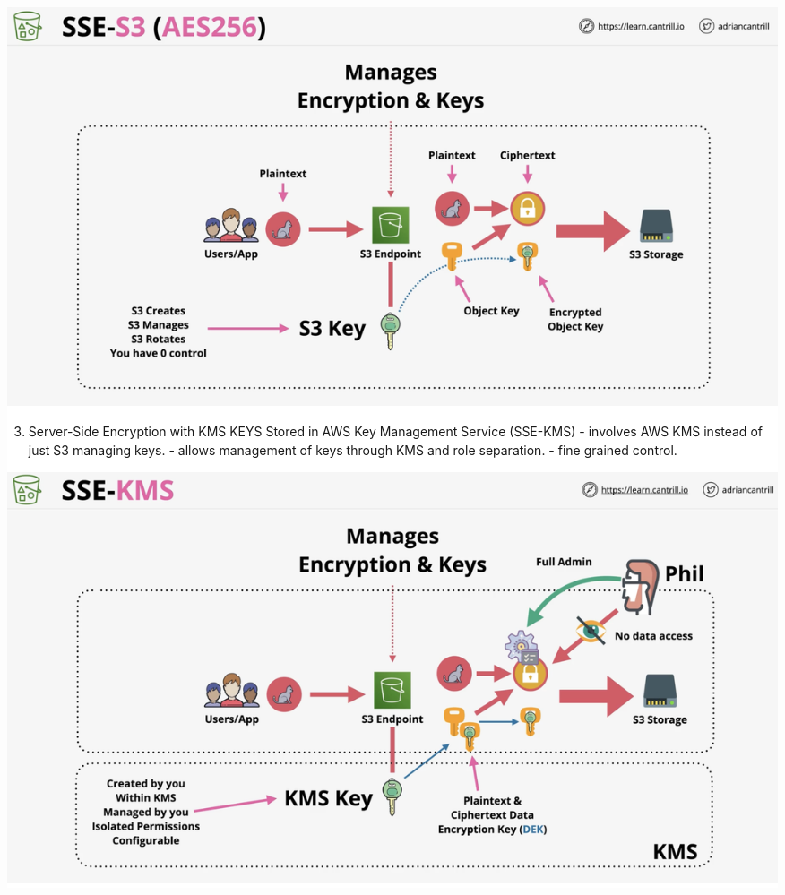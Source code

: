 ![Simple Storage Service (S3)-07-01-2024-18](images/Simple%20Storage%20Service%20(S3)-07-01-2024-18.png)

3. Server-Side Encryption with KMS KEYS Stored in AWS Key Management Service (SSE-KMS)
	\- involves AWS KMS instead of just S3 managing keys.
	\- allows management of keys through KMS and role separation.
	\- fine grained control.

![Simple Storage Service (S3)-07-01-2024-19](images/Simple%20Storage%20Service%20(S3)-07-01-2024-19.png)
